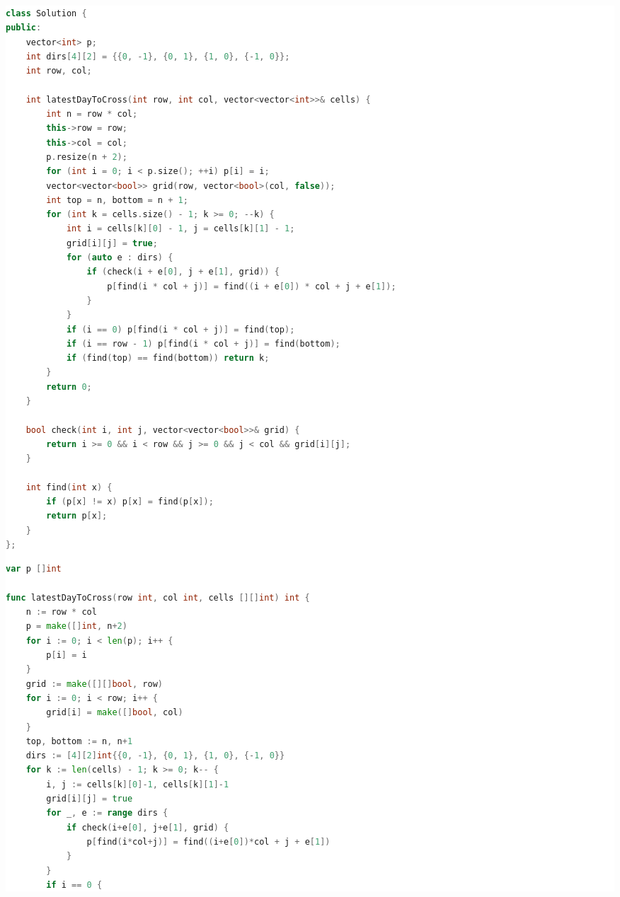 ```cpp
class Solution {
public:
    vector<int> p;
    int dirs[4][2] = {{0, -1}, {0, 1}, {1, 0}, {-1, 0}};
    int row, col;

    int latestDayToCross(int row, int col, vector<vector<int>>& cells) {
        int n = row * col;
        this->row = row;
        this->col = col;
        p.resize(n + 2);
        for (int i = 0; i < p.size(); ++i) p[i] = i;
        vector<vector<bool>> grid(row, vector<bool>(col, false));
        int top = n, bottom = n + 1;
        for (int k = cells.size() - 1; k >= 0; --k) {
            int i = cells[k][0] - 1, j = cells[k][1] - 1;
            grid[i][j] = true;
            for (auto e : dirs) {
                if (check(i + e[0], j + e[1], grid)) {
                    p[find(i * col + j)] = find((i + e[0]) * col + j + e[1]);
                }
            }
            if (i == 0) p[find(i * col + j)] = find(top);
            if (i == row - 1) p[find(i * col + j)] = find(bottom);
            if (find(top) == find(bottom)) return k;
        }
        return 0;
    }

    bool check(int i, int j, vector<vector<bool>>& grid) {
        return i >= 0 && i < row && j >= 0 && j < col && grid[i][j];
    }

    int find(int x) {
        if (p[x] != x) p[x] = find(p[x]);
        return p[x];
    }
};
```

```go
var p []int

func latestDayToCross(row int, col int, cells [][]int) int {
	n := row * col
	p = make([]int, n+2)
	for i := 0; i < len(p); i++ {
		p[i] = i
	}
	grid := make([][]bool, row)
	for i := 0; i < row; i++ {
		grid[i] = make([]bool, col)
	}
	top, bottom := n, n+1
	dirs := [4][2]int{{0, -1}, {0, 1}, {1, 0}, {-1, 0}}
	for k := len(cells) - 1; k >= 0; k-- {
		i, j := cells[k][0]-1, cells[k][1]-1
		grid[i][j] = true
		for _, e := range dirs {
			if check(i+e[0], j+e[1], grid) {
				p[find(i*col+j)] = find((i+e[0])*col + j + e[1])
			}
		}
		if i == 0 {
```